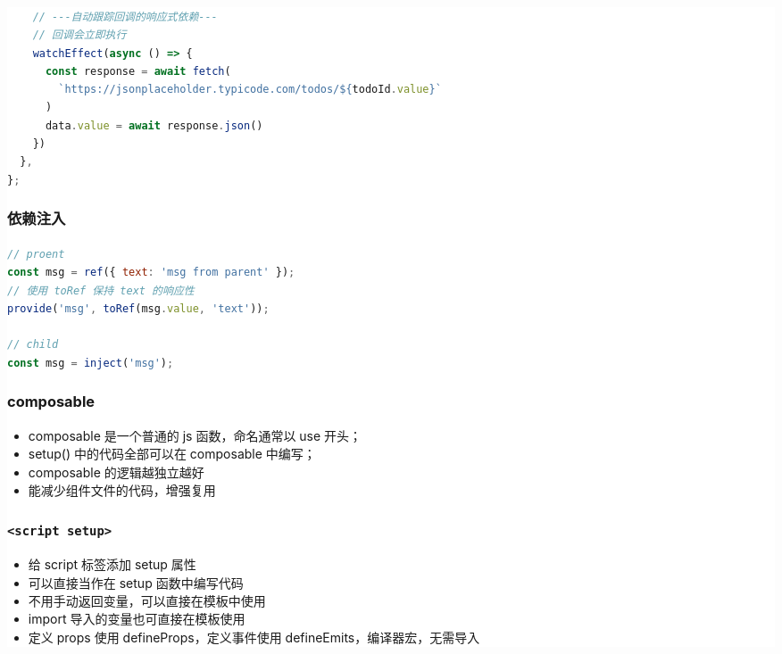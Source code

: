 ```js
	// ---自动跟踪回调的响应式依赖---
	// 回调会立即执行
	watchEffect(async () => {
	  const response = await fetch(
	    `https://jsonplaceholder.typicode.com/todos/${todoId.value}`
	  )
	  data.value = await response.json()
	})
  },
};

```

### 依赖注入

```js
// proent
const msg = ref({ text: 'msg from parent' });
// 使用 toRef 保持 text 的响应性
provide('msg', toRef(msg.value, 'text'));

// child
const msg = inject('msg');
```

### composable

- composable 是一个普通的 js 函数，命名通常以 use 开头；
- setup() 中的代码全部可以在 composable 中编写；
- composable 的逻辑越独立越好
- 能减少组件文件的代码，增强复用

### `<script setup>`

- 给 script 标签添加 setup 属性 
- 可以直接当作在 setup 函数中编写代码
- 不用手动返回变量，可以直接在模板中使用 
- import 导入的变量也可直接在模板使用
- 定义 props 使用 defineProps，定义事件使用 defineEmits，编译器宏，无需导入
